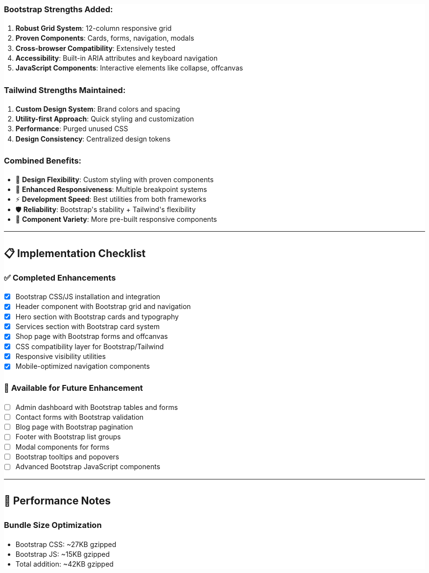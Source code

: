 ### **Bootstrap Strengths Added:**
1. **Robust Grid System**: 12-column responsive grid
2. **Proven Components**: Cards, forms, navigation, modals
3. **Cross-browser Compatibility**: Extensively tested
4. **Accessibility**: Built-in ARIA attributes and keyboard navigation
5. **JavaScript Components**: Interactive elements like collapse, offcanvas

### **Tailwind Strengths Maintained:**
1. **Custom Design System**: Brand colors and spacing
2. **Utility-first Approach**: Quick styling and customization
3. **Performance**: Purged unused CSS
4. **Design Consistency**: Centralized design tokens

### **Combined Benefits:**
- 🎨 **Design Flexibility**: Custom styling with proven components
- 📱 **Enhanced Responsiveness**: Multiple breakpoint systems
- ⚡ **Development Speed**: Best utilities from both frameworks
- 🛡️ **Reliability**: Bootstrap's stability + Tailwind's flexibility
- 🎯 **Component Variety**: More pre-built responsive components

---

## 📋 **Implementation Checklist**

### ✅ **Completed Enhancements**
- [x] Bootstrap CSS/JS installation and integration
- [x] Header component with Bootstrap grid and navigation
- [x] Hero section with Bootstrap cards and typography
- [x] Services section with Bootstrap card system
- [x] Shop page with Bootstrap forms and offcanvas
- [x] CSS compatibility layer for Bootstrap/Tailwind
- [x] Responsive visibility utilities
- [x] Mobile-optimized navigation components

### 🔄 **Available for Future Enhancement**
- [ ] Admin dashboard with Bootstrap tables and forms
- [ ] Contact forms with Bootstrap validation
- [ ] Blog page with Bootstrap pagination
- [ ] Footer with Bootstrap list groups
- [ ] Modal components for forms
- [ ] Bootstrap tooltips and popovers
- [ ] Advanced Bootstrap JavaScript components

---

## 🚀 **Performance Notes**

### **Bundle Size Optimization**
- Bootstrap CSS: ~27KB gzipped
- Bootstrap JS: ~15KB gzipped  
- Total addition: ~42KB gzipped
